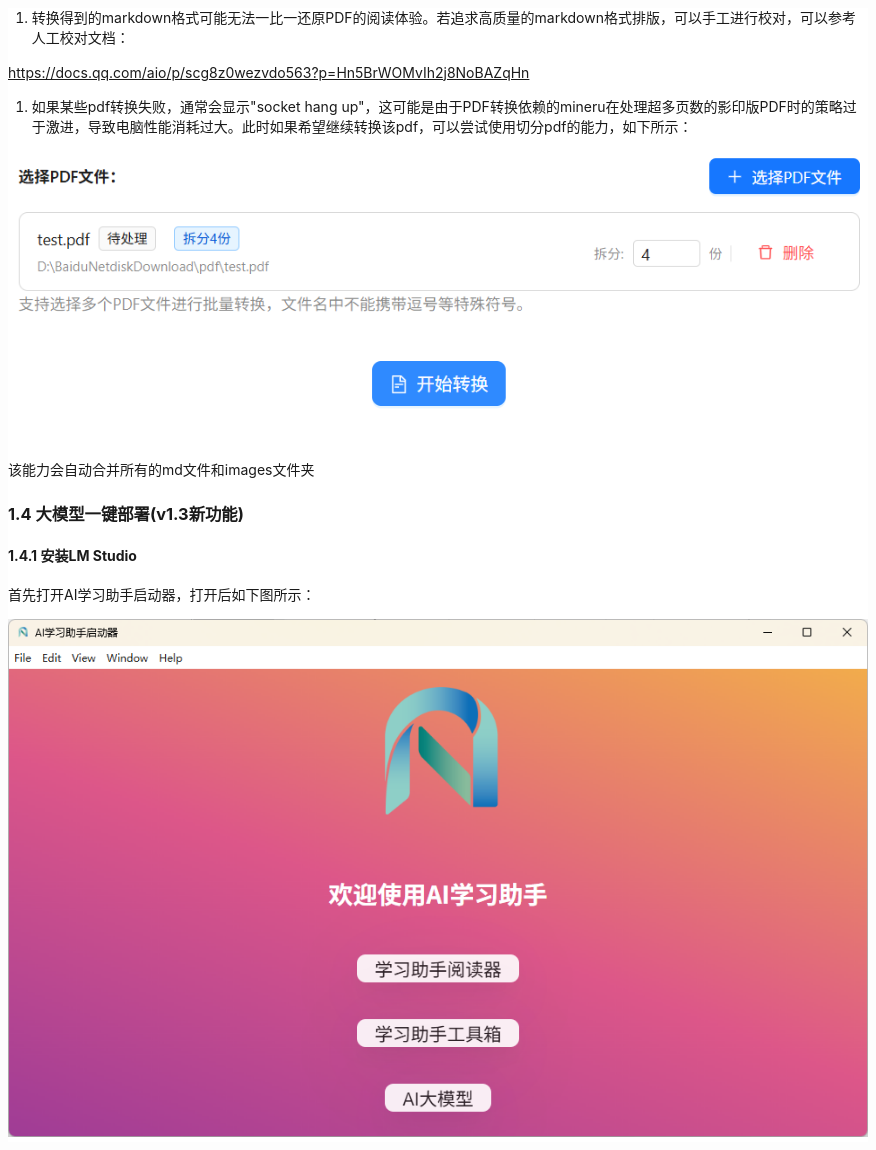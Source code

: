 1.  转换得到的markdown格式可能无法一比一还原PDF的阅读体验。若追求高质量的markdown格式排版，可以手工进行校对，可以参考人工校对文档：

<https://docs.qq.com/aio/p/scg8z0wezvdo563?p=Hn5BrWOMvIh2j8NoBAZqHn>

1.  如果某些pdf转换失败，通常会显示\"socket hang
    up\"，这可能是由于PDF转换依赖的mineru在处理超多页数的影印版PDF时的策略过于激进，导致电脑性能消耗过大。此时如果希望继续转换该pdf，可以尝试使用切分pdf的能力，如下所示：

![descript](images/media/1.3-version/image69.png)

该能力会自动合并所有的md文件和images文件夹

### 1.4 大模型一键部署(v1.3新功能)

#### 1.4.1 安装LM Studio

首先打开AI学习助手启动器，打开后如下图所示：

![descript](images/media/1.3-version/image70.png)
